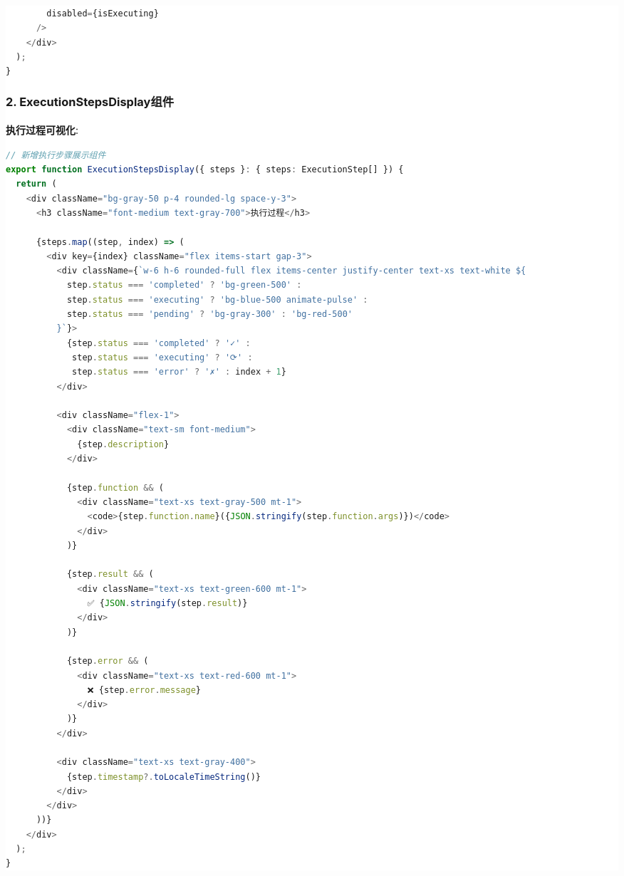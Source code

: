 ```typescript
        disabled={isExecuting}
      />
    </div>
  );
}
```

### 2. ExecutionStepsDisplay组件

**执行过程可视化**:
```typescript
// 新增执行步骤展示组件
export function ExecutionStepsDisplay({ steps }: { steps: ExecutionStep[] }) {
  return (
    <div className="bg-gray-50 p-4 rounded-lg space-y-3">
      <h3 className="font-medium text-gray-700">执行过程</h3>
      
      {steps.map((step, index) => (
        <div key={index} className="flex items-start gap-3">
          <div className={`w-6 h-6 rounded-full flex items-center justify-center text-xs text-white ${
            step.status === 'completed' ? 'bg-green-500' :
            step.status === 'executing' ? 'bg-blue-500 animate-pulse' :
            step.status === 'pending' ? 'bg-gray-300' : 'bg-red-500'
          }`}>
            {step.status === 'completed' ? '✓' : 
             step.status === 'executing' ? '⟳' :
             step.status === 'error' ? '✗' : index + 1}
          </div>
          
          <div className="flex-1">
            <div className="text-sm font-medium">
              {step.description}
            </div>
            
            {step.function && (
              <div className="text-xs text-gray-500 mt-1">
                <code>{step.function.name}({JSON.stringify(step.function.args)})</code>
              </div>
            )}
            
            {step.result && (
              <div className="text-xs text-green-600 mt-1">
                ✅ {JSON.stringify(step.result)}
              </div>
            )}
            
            {step.error && (
              <div className="text-xs text-red-600 mt-1">
                ❌ {step.error.message}
              </div>
            )}
          </div>
          
          <div className="text-xs text-gray-400">
            {step.timestamp?.toLocaleTimeString()}
          </div>
        </div>
      ))}
    </div>
  );
}
```
